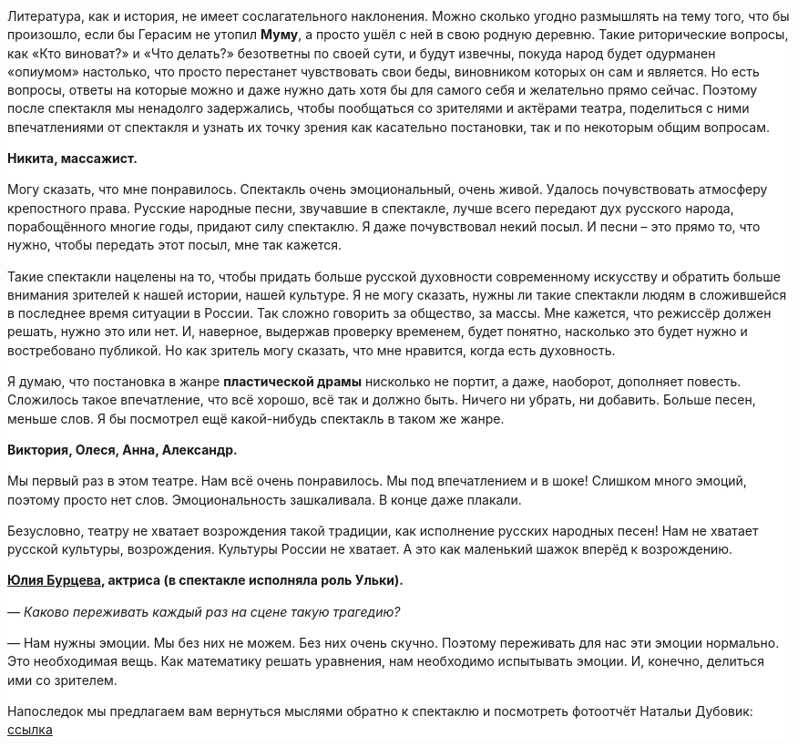 Литература, как и история, не имеет сослагательного наклонения. Можно сколько угодно размышлять на тему того, что бы произошло, если бы Герасим не утопил **Муму**, а просто ушёл с ней в свою родную деревню. Такие риторические вопросы, как «Кто виноват?» и «Что делать?» безответны по своей сути, и будут извечны, покуда народ будет одурманен «опиумом» настолько, что просто перестанет чувствовать свои беды, виновником которых он сам и является. Но есть вопросы, ответы на которые можно и даже нужно дать хотя бы для самого себя и желательно прямо сейчас. Поэтому после спектакля мы ненадолго задержались, чтобы пообщаться со зрителями и актёрами театра, поделиться с ними впечатлениями от спектакля и узнать их точку зрения как касательно постановки, так и по некоторым общим вопросам.

**Никита, массажист.**

Могу сказать, что мне понравилось. Спектакль очень эмоциональный, очень живой. Удалось почувствовать атмосферу крепостного права. Русские народные песни, звучавшие в спектакле, лучше всего передают дух русского народа, порабощённого многие годы, придают силу спектаклю. Я даже почувствовал некий посыл. И песни – это прямо то, что нужно, чтобы передать этот посыл, мне так кажется.

Такие спектакли нацелены на то, чтобы придать больше русской духовности современному искусству и обратить больше внимания зрителей к нашей истории, нашей культуре. Я не могу сказать, нужны ли такие спектакли людям в сложившейся в последнее время ситуации в России. Так сложно говорить за общество, за массы. Мне кажется, что режиссёр должен решать, нужно это или нет. И, наверное, выдержав проверку временем, будет понятно, насколько это будет нужно и востребовано публикой. Но как зритель могу сказать, что мне нравится, когда есть духовность.

Я думаю, что постановка в жанре **пластической драмы** нисколько не портит, а даже, наоборот, дополняет повесть. Сложилось такое впечатление, что всё хорошо, всё так и должно быть. Ничего ни убрать, ни добавить. Больше песен, меньше слов. Я бы посмотрел ещё какой-нибудь спектакль в таком же жанре.

**Виктория, Олеся, Анна, Александр.**

Мы первый раз в этом театре. Нам всё очень понравилось. Мы под впечатлением и в шоке! Слишком много эмоций, поэтому просто нет слов. Эмоциональность зашкаливала. В конце даже плакали.

Безусловно, театру не хватает возрождения такой традиции, как исполнение русских народных песен! Нам не хватает русской культуры, возрождения. Культуры России не хватает. А это как маленький шажок вперёд к возрождению.

**[Юлия Бурцева](78-ylia-burceva.html), актриса (в спектакле исполняла роль Ульки).**

_— Каково переживать каждый раз на сцене такую трагедию?_

— Нам нужны эмоции. Мы без них не можем. Без них очень скучно. Поэтому переживать для нас эти эмоции нормально. Это необходимая вещь. Как математику решать уравнения, нам необходимо испытывать эмоции. И, конечно, делиться ими со зрителем.

Напоследок мы предлагаем вам вернуться мыслями обратно к спектаклю и посмотреть фотоотчёт Натальи Дубовик: [ссылка](http://sub-cult.ru/index.php/foto/teatr/1876-18-01-2014-krepostnaya-lubov-spb-dramaticheskiy-teatr-komedianty.html)

<figure>